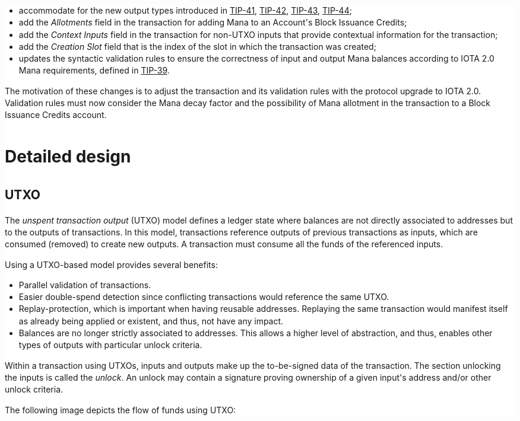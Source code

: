 - accommodate for the new output types introduced in [TIP-41](../TIP-0041/tip-0041.md),
  [TIP-42](../TIP-0042/tip-0042.md), [TIP-43](../TIP-0043/tip-0043.md), [TIP-44](../TIP-0044/tip-0044.md);
- add the _Allotments_ field in the transaction for adding Mana to an Account's Block Issuance Credits;
- add the _Context Inputs_ field in the transaction for non-UTXO inputs that provide contextual information for the
  transaction;
- add the _Creation Slot_ field that is the index of the slot in which the transaction was created;
- updates the syntactic validation rules to ensure the correctness of input and output Mana balances according to IOTA
  2.0 Mana requirements, defined in [TIP-39](../TIP-0039/tip-0039.md).

The motivation of these changes is to adjust the transaction and its validation rules with the protocol upgrade to IOTA
2.0. Validation rules must now consider the Mana decay factor and the possibility of Mana allotment in the transaction
to a Block Issuance Credits account.

# Detailed design

## UTXO

The _unspent transaction output_ (UTXO) model defines a ledger state where balances are not directly associated to
addresses but to the outputs of transactions. In this model, transactions reference outputs of previous transactions as
inputs, which are consumed (removed) to create new outputs. A transaction must consume all the funds of the referenced
inputs.

Using a UTXO-based model provides several benefits:

- Parallel validation of transactions.
- Easier double-spend detection since conflicting transactions would reference the same UTXO.
- Replay-protection, which is important when having reusable addresses. Replaying the same transaction would manifest
  itself as already being applied or existent, and thus, not have any impact.
- Balances are no longer strictly associated to addresses. This allows a higher level of abstraction, and thus, enables
  other types of outputs with particular unlock criteria.

Within a transaction using UTXOs, inputs and outputs make up the to-be-signed data of the transaction. The section
unlocking the inputs is called the _unlock_. An unlock may contain a signature proving ownership of a given input's
address and/or other unlock criteria.

The following image depicts the flow of funds using UTXO:
